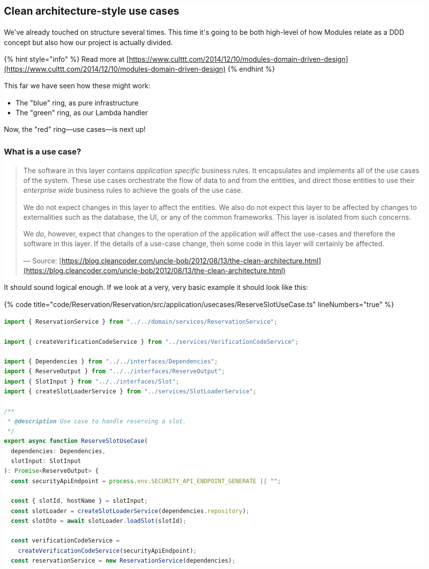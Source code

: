 ## Clean architecture-style use cases

We've already touched on structure several times. This time it's going to be both high-level of how Modules relate as a DDD concept but also how our project is actually divided.

{% hint style="info" %}
Read more at [https://www.culttt.com/2014/12/10/modules-domain-driven-design](https://www.culttt.com/2014/12/10/modules-domain-driven-design)
{% endhint %}

This far we have seen how these might work:

- The "blue" ring, as pure infrastructure
- The "green" ring, as our Lambda handler

Now, the "red" ring—use cases—is next up!

### What is a use case?

> The software in this layer contains _application specific_ business rules. It encapsulates and implements all of the use cases of the system. These use cases orchestrate the flow of data to and from the entities, and direct those entities to use their _enterprise wide_ business rules to achieve the goals of the use case.
>
> We do not expect changes in this layer to affect the entities. We also do not expect this layer to be affected by changes to externalities such as the database, the UI, or any of the common frameworks. This layer is isolated from such concerns.
>
> We _do_, however, expect that changes to the operation of the application _will_ affect the use-cases and therefore the software in this layer. If the details of a use-case change, then some code in this layer will certainly be affected.
>
> — Source: [https://blog.cleancoder.com/uncle-bob/2012/08/13/the-clean-architecture.html](https://blog.cleancoder.com/uncle-bob/2012/08/13/the-clean-architecture.html)

It should sound logical enough. If we look at a very, very basic example it should look like this:

{% code title="code/Reservation/Reservation/src/application/usecases/ReserveSlotUseCase.ts" lineNumbers="true" %}

```typescript
import { ReservationService } from "../../domain/services/ReservationService";

import { createVerificationCodeService } from "../services/VerificationCodeService";

import { Dependencies } from "../../interfaces/Dependencies";
import { ReserveOutput } from "../../interfaces/ReserveOutput";
import { SlotInput } from "../../interfaces/Slot";
import { createSlotLoaderService } from "../services/SlotLoaderService";

/**
 * @description Use case to handle reserving a slot.
 */
export async function ReserveSlotUseCase(
  dependencies: Dependencies,
  slotInput: SlotInput
): Promise<ReserveOutput> {
  const securityApiEndpoint = process.env.SECURITY_API_ENDPOINT_GENERATE || "";

  const { slotId, hostName } = slotInput;
  const slotLoader = createSlotLoaderService(dependencies.repository);
  const slotDto = await slotLoader.loadSlot(slotId);

  const verificationCodeService =
    createVerificationCodeService(securityApiEndpoint);
  const reservationService = new ReservationService(dependencies);
```